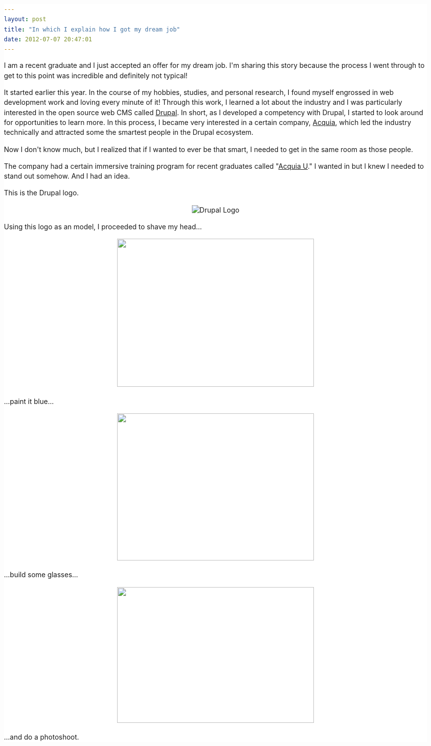 ```yaml
---
layout: post
title: "In which I explain how I got my dream job"
date: 2012-07-07 20:47:01
---
```


I am a recent graduate and I just accepted an offer for my dream job. I'm sharing this story because the process I went through to get to this point was incredible and definitely not typical!

It started earlier this year. In the course of my hobbies, studies, and personal research, I found myself engrossed in web development work and loving every minute of it! Through this work, I learned a lot about the industry and I was particularly interested in the open source web CMS called <a href="http://drupal.org" target="_blank" title="Drupal">Drupal</a>. In short, as I developed a competency with Drupal, I started to look around for opportunities to learn more. In this process, I became very interested in a certain company, <a href="http://acquia.com" target="_blank" title="Acquia.com">Acquia</a>, which led the industry technically and attracted some the smartest people in the Drupal ecosystem.

Now I don't know much, but I realized that if I wanted to ever be that smart, I needed to get in the same room as those people.

The company had a certain immersive training program for recent graduates called "[Acquia U][1]." I wanted in but I knew I needed to stand out somehow. And I had an idea.

 [1]: http://www.acquia.com/careers/acquia-u

This is the Drupal logo.

<p style="text-align: center;">
  <img alt="Drupal Logo" src="http://cf.juggle-images.com/matte/white/280x280/drupal-logo-primary.jpg" />
</p>

Using this logo as an model, I proceeded to shave my head...

<p style="text-align: center;">
  <img alt="" src="http://bryanbraun.com/wp-content/uploads/drpl2.JPG" style="width: 400px; height: 301px; " />
</p>

...paint it blue...

<p style="text-align: center;">
  <img alt="" src="http://bryanbraun.com/wp-content/uploads/drpl3.JPG" style="width: 400px; height: 299px; " />
</p>

...build some glasses...

<p style="text-align: center;">
  <img alt="" src="http://bryanbraun.com/wp-content/uploads/drpl1.JPG" style="width: 400px; height: 276px; " />
</p>

...and do a photoshoot.

<p style="text-align: center;">

 [2]: http://www.bryanbraun.com/2012/02/26/be-bold "Be Bold"